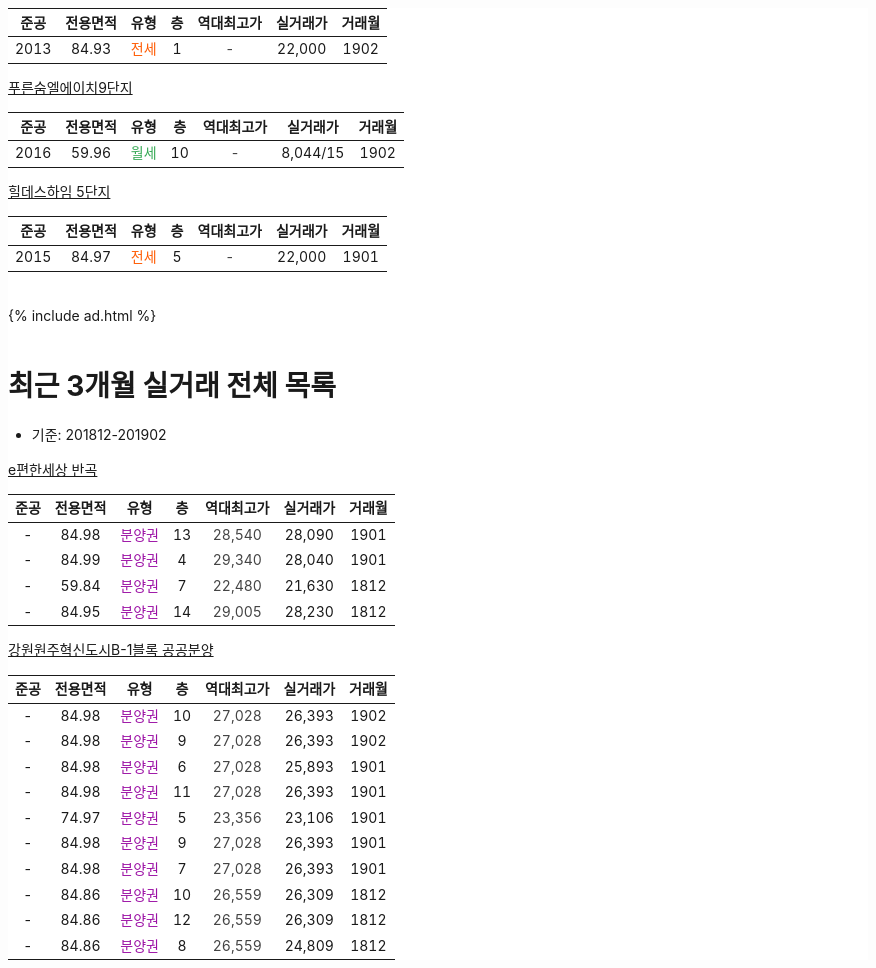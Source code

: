 |준공|전용면적|유형|층|역대최고가|실거래가|거래월|
|:---:|:---:|:---:|:---:|:---:|:---:|:---:|
|2013|84.93|<span style="color:#ff5a00">전세</span>|1|<span style="color:#444444">-</span>|22,000|1902|

[푸른숨엘에이치9단지](https://search.naver.com/search.naver?query=%EA%B0%95%EC%9B%90%EB%8F%84+%EC%9B%90%EC%A3%BC%EC%8B%9C+%EB%B0%98%EA%B3%A1%EB%8F%99+%ED%91%B8%EB%A5%B8%EC%88%A8%EC%97%98%EC%97%90%EC%9D%B4%EC%B9%989%EB%8B%A8%EC%A7%80)

|준공|전용면적|유형|층|역대최고가|실거래가|거래월|
|:---:|:---:|:---:|:---:|:---:|:---:|:---:|
|2016|59.96|<span style="color:#34a853">월세</span>|10|<span style="color:#444444">-</span>|8,044/15|1902|

[힐데스하임 5단지](https://search.naver.com/search.naver?query=%EA%B0%95%EC%9B%90%EB%8F%84+%EC%9B%90%EC%A3%BC%EC%8B%9C+%EB%B0%98%EA%B3%A1%EB%8F%99+%ED%9E%90%EB%8D%B0%EC%8A%A4%ED%95%98%EC%9E%84+5%EB%8B%A8%EC%A7%80)

|준공|전용면적|유형|층|역대최고가|실거래가|거래월|
|:---:|:---:|:---:|:---:|:---:|:---:|:---:|
|2015|84.97|<span style="color:#ff5a00">전세</span>|5|<span style="color:#444444">-</span>|22,000|1901|


<br>
{% include ad.html %}
<br>

# 최근 3개월 실거래 전체 목록
* 기준: 201812-201902


[e편한세상 반곡](https://search.naver.com/search.naver?query=%EA%B0%95%EC%9B%90%EB%8F%84+%EC%9B%90%EC%A3%BC%EC%8B%9C+%EB%B0%98%EA%B3%A1%EB%8F%99+e%ED%8E%B8%ED%95%9C%EC%84%B8%EC%83%81+%EB%B0%98%EA%B3%A1)

|준공|전용면적|유형|층|역대최고가|실거래가|거래월|
|:---:|:---:|:---:|:---:|:---:|:---:|:---:|
|-|84.98|<span style="color:#9C11A5">분양권</span>|13|<span style="color:#444444">28,540</span>|28,090|1901|
|-|84.99|<span style="color:#9C11A5">분양권</span>|4|<span style="color:#444444">29,340</span>|28,040|1901|
|-|59.84|<span style="color:#9C11A5">분양권</span>|7|<span style="color:#444444">22,480</span>|21,630|1812|
|-|84.95|<span style="color:#9C11A5">분양권</span>|14|<span style="color:#444444">29,005</span>|28,230|1812|

[강원원주혁신도시B-1블록 공공분양](https://search.naver.com/search.naver?query=%EA%B0%95%EC%9B%90%EB%8F%84+%EC%9B%90%EC%A3%BC%EC%8B%9C+%EB%B0%98%EA%B3%A1%EB%8F%99+%EA%B0%95%EC%9B%90%EC%9B%90%EC%A3%BC%ED%98%81%EC%8B%A0%EB%8F%84%EC%8B%9CB-1%EB%B8%94%EB%A1%9D+%EA%B3%B5%EA%B3%B5%EB%B6%84%EC%96%91)

|준공|전용면적|유형|층|역대최고가|실거래가|거래월|
|:---:|:---:|:---:|:---:|:---:|:---:|:---:|
|-|84.98|<span style="color:#9C11A5">분양권</span>|10|<span style="color:#444444">27,028</span>|26,393|1902|
|-|84.98|<span style="color:#9C11A5">분양권</span>|9|<span style="color:#444444">27,028</span>|26,393|1902|
|-|84.98|<span style="color:#9C11A5">분양권</span>|6|<span style="color:#444444">27,028</span>|25,893|1901|
|-|84.98|<span style="color:#9C11A5">분양권</span>|11|<span style="color:#444444">27,028</span>|26,393|1901|
|-|74.97|<span style="color:#9C11A5">분양권</span>|5|<span style="color:#444444">23,356</span>|23,106|1901|
|-|84.98|<span style="color:#9C11A5">분양권</span>|9|<span style="color:#444444">27,028</span>|26,393|1901|
|-|84.98|<span style="color:#9C11A5">분양권</span>|7|<span style="color:#444444">27,028</span>|26,393|1901|
|-|84.86|<span style="color:#9C11A5">분양권</span>|10|<span style="color:#444444">26,559</span>|26,309|1812|
|-|84.86|<span style="color:#9C11A5">분양권</span>|12|<span style="color:#444444">26,559</span>|26,309|1812|
|-|84.86|<span style="color:#9C11A5">분양권</span>|8|<span style="color:#444444">26,559</span>|24,809|1812|